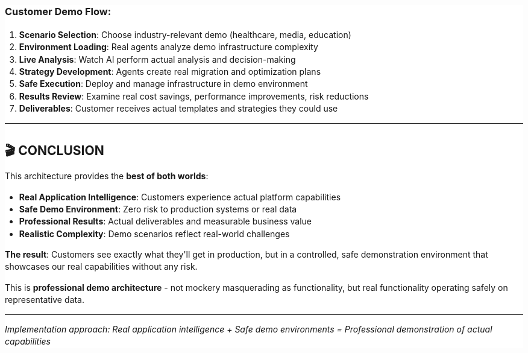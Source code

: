 ### **Customer Demo Flow**:

1. **Scenario Selection**: Choose industry-relevant demo (healthcare, media, education)
2. **Environment Loading**: Real agents analyze demo infrastructure complexity
3. **Live Analysis**: Watch AI perform actual analysis and decision-making
4. **Strategy Development**: Agents create real migration and optimization plans
5. **Safe Execution**: Deploy and manage infrastructure in demo environment
6. **Results Review**: Examine real cost savings, performance improvements, risk reductions
7. **Deliverables**: Customer receives actual templates and strategies they could use

---

## 🎬 **CONCLUSION**

This architecture provides the **best of both worlds**:

- **Real Application Intelligence**: Customers experience actual platform capabilities
- **Safe Demo Environment**: Zero risk to production systems or real data
- **Professional Results**: Actual deliverables and measurable business value
- **Realistic Complexity**: Demo scenarios reflect real-world challenges

**The result**: Customers see exactly what they'll get in production, but in a controlled, safe demonstration environment that showcases our real capabilities without any risk.

This is **professional demo architecture** - not mockery masquerading as functionality, but real functionality operating safely on representative data.

---

*Implementation approach: Real application intelligence + Safe demo environments = Professional demonstration of actual capabilities*
